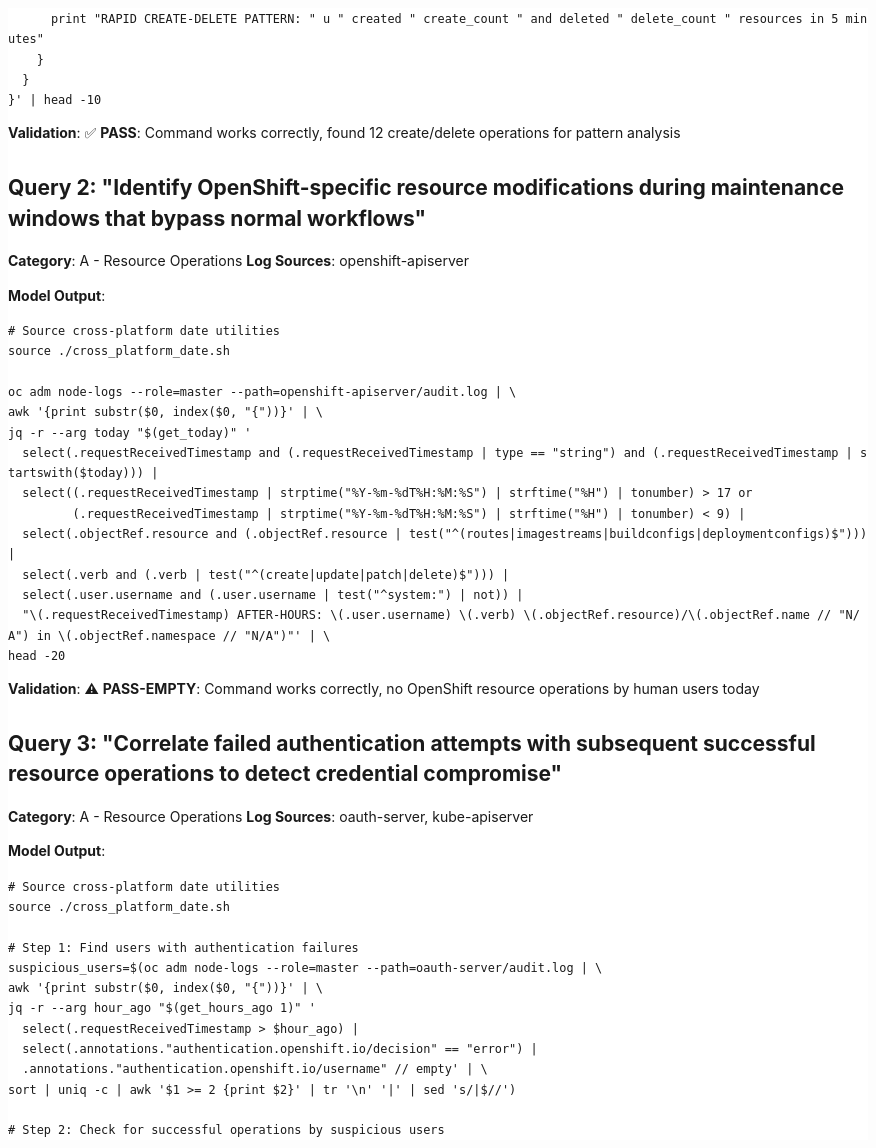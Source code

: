 ```
      print "RAPID CREATE-DELETE PATTERN: " u " created " create_count " and deleted " delete_count " resources in 5 minutes"
    }
  }
}' | head -10
```

**Validation**: ✅ **PASS**: Command works correctly, found 12 create/delete operations for pattern analysis

## Query 2: "Identify OpenShift-specific resource modifications during maintenance windows that bypass normal workflows"

**Category**: A - Resource Operations
**Log Sources**: openshift-apiserver

**Model Output**:
```shell
# Source cross-platform date utilities  
source ./cross_platform_date.sh

oc adm node-logs --role=master --path=openshift-apiserver/audit.log | \
awk '{print substr($0, index($0, "{"))}' | \
jq -r --arg today "$(get_today)" '
  select(.requestReceivedTimestamp and (.requestReceivedTimestamp | type == "string") and (.requestReceivedTimestamp | startswith($today))) |
  select((.requestReceivedTimestamp | strptime("%Y-%m-%dT%H:%M:%S") | strftime("%H") | tonumber) > 17 or 
         (.requestReceivedTimestamp | strptime("%Y-%m-%dT%H:%M:%S") | strftime("%H") | tonumber) < 9) |
  select(.objectRef.resource and (.objectRef.resource | test("^(routes|imagestreams|buildconfigs|deploymentconfigs)$"))) |
  select(.verb and (.verb | test("^(create|update|patch|delete)$"))) |
  select(.user.username and (.user.username | test("^system:") | not)) |
  "\(.requestReceivedTimestamp) AFTER-HOURS: \(.user.username) \(.verb) \(.objectRef.resource)/\(.objectRef.name // "N/A") in \(.objectRef.namespace // "N/A")"' | \
head -20
```

**Validation**: ⚠️ **PASS-EMPTY**: Command works correctly, no OpenShift resource operations by human users today

## Query 3: "Correlate failed authentication attempts with subsequent successful resource operations to detect credential compromise"

**Category**: A - Resource Operations
**Log Sources**: oauth-server, kube-apiserver

**Model Output**:
```shell
# Source cross-platform date utilities
source ./cross_platform_date.sh

# Step 1: Find users with authentication failures
suspicious_users=$(oc adm node-logs --role=master --path=oauth-server/audit.log | \
awk '{print substr($0, index($0, "{"))}' | \
jq -r --arg hour_ago "$(get_hours_ago 1)" '
  select(.requestReceivedTimestamp > $hour_ago) |
  select(.annotations."authentication.openshift.io/decision" == "error") |
  .annotations."authentication.openshift.io/username" // empty' | \
sort | uniq -c | awk '$1 >= 2 {print $2}' | tr '\n' '|' | sed 's/|$//')

# Step 2: Check for successful operations by suspicious users
```